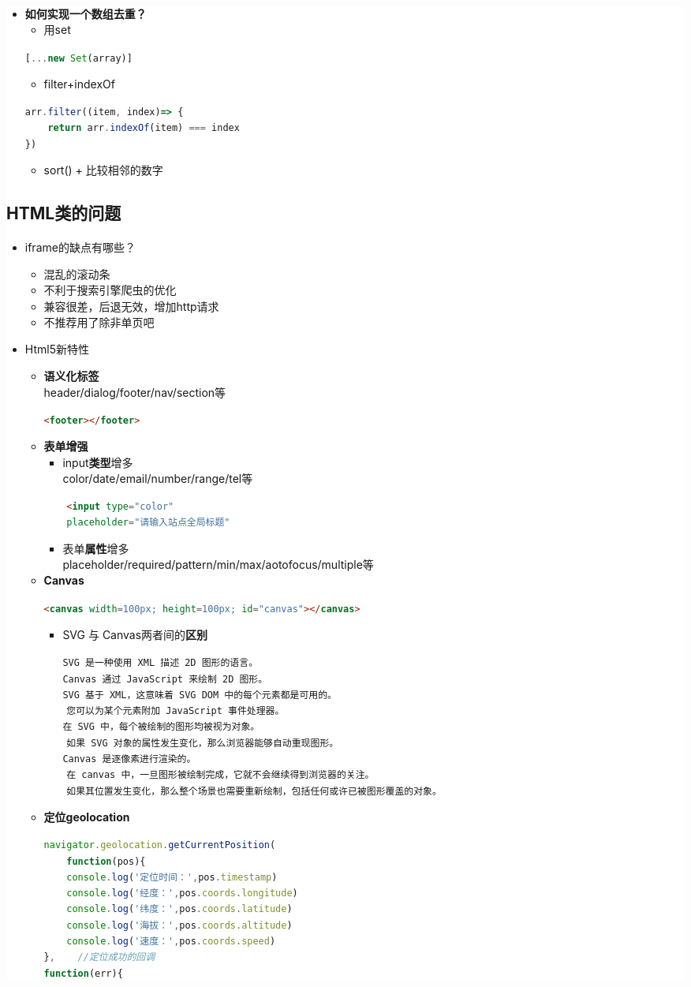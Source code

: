 - **如何实现一个数组去重？**  
    - 用set
    ``` js
    [...new Set(array)]

    ```
    - filter+indexOf
    ``` js
    arr.filter((item, index)=> {
        return arr.indexOf(item) === index
    })
    ``` 
    - sort() + 比较相邻的数字

## HTML类的问题
- iframe的缺点有哪些？
    - 混乱的滚动条
    - 不利于搜索引擎爬虫的优化
    - 兼容很差，后退无效，增加http请求
    - 不推荐用了除非单页吧

- Html5新特性
    - **语义化标签**     
        header/dialog/footer/nav/section等
        ``` html
        <footer></footer>
        ```
    - **表单增强**
        - input**类型**增多  
        color/date/email/number/range/tel等
        ``` html
            <input type="color"
            placeholder="请输入站点全局标题"
        ```
        - 表单**属性**增多  
        placeholder/required/pattern/min/max/aotofocus/multiple等
    - **Canvas**
        ``` html
        <canvas width=100px; height=100px; id="canvas"></canvas>

        ```
        - SVG 与 Canvas两者间的**区别**
        ```
        　　SVG 是一种使用 XML 描述 2D 图形的语言。
        　　Canvas 通过 JavaScript 来绘制 2D 图形。
        　　SVG 基于 XML，这意味着 SVG DOM 中的每个元素都是可用的。
            您可以为某个元素附加 JavaScript 事件处理器。
        　　在 SVG 中，每个被绘制的图形均被视为对象。
            如果 SVG 对象的属性发生变化，那么浏览器能够自动重现图形。
        　　Canvas 是逐像素进行渲染的。
            在 canvas 中，一旦图形被绘制完成，它就不会继续得到浏览器的关注。
            如果其位置发生变化，那么整个场景也需要重新绘制，包括任何或许已被图形覆盖的对象。
        ```
    - **定位geolocation**
        ``` js
        navigator.geolocation.getCurrentPosition(
            function(pos){
            console.log('定位时间：',pos.timestamp)      　　　　
            console.log('经度：',pos.coords.longitude)      　　　　
            console.log('纬度：',pos.coords.latitude)      　　　　
            console.log('海拔：',pos.coords.altitude)      　　　　
            console.log('速度：',pos.coords.speed)
        },    //定位成功的回调
        function(err){ 
